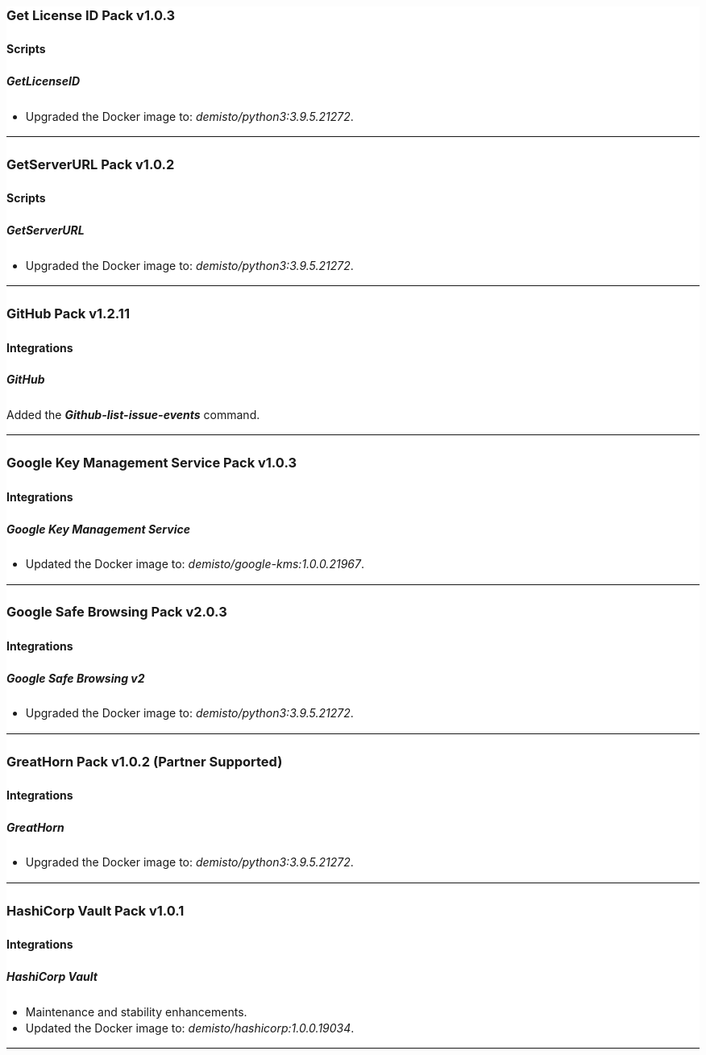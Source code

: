 ### Get License ID Pack v1.0.3
#### Scripts
##### GetLicenseID
- Upgraded the Docker image to: *demisto/python3:3.9.5.21272*.

---

### GetServerURL Pack v1.0.2
#### Scripts
##### GetServerURL
- Upgraded the Docker image to: *demisto/python3:3.9.5.21272*.

---

### GitHub Pack v1.2.11
#### Integrations
##### GitHub
Added the ***Github-list-issue-events*** command.

---

### Google Key Management Service Pack v1.0.3
#### Integrations
##### Google Key Management Service
- Updated the Docker image to: *demisto/google-kms:1.0.0.21967*.

---

### Google Safe Browsing Pack v2.0.3
#### Integrations
##### Google Safe Browsing v2
- Upgraded the Docker image to: *demisto/python3:3.9.5.21272*.

---

### GreatHorn Pack v1.0.2 (Partner Supported)
#### Integrations
##### GreatHorn
- Upgraded the Docker image to: *demisto/python3:3.9.5.21272*.

---

### HashiCorp Vault Pack v1.0.1
#### Integrations
##### HashiCorp Vault
- Maintenance and stability enhancements.
- Updated the Docker image to: *demisto/hashicorp:1.0.0.19034*.

---
